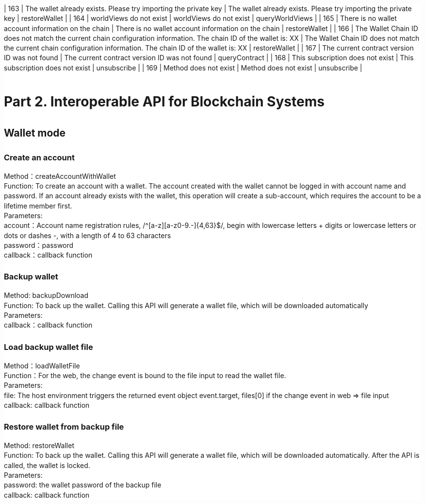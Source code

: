 | 163 | The wallet already exists. Please try importing the private key | The wallet already exists. Please try importing the private key | restoreWallet | 
| 164 | worldViews do not exist | worldViews do not exist | queryWorldViews | 
| 165 | There is no wallet account information on the chain | There is no wallet account information on the chain | restoreWallet | 
| 166 | The Wallet Chain ID does not match the current chain configuration information. The chain ID of the wallet is: XX | The Wallet Chain ID does not match the current chain configuration information. The chain ID of the wallet is: XX | restoreWallet | 
| 167 | The current contract version ID was not found | The current contract version ID was not found | queryContract | 
| 168 | This subscription does not exist | This subscription does not exist | unsubscribe | 
| 169 | Method does not exist | Method does not exist | unsubscribe | 

# Part 2. Interoperable API for Blockchain Systems  
  
## Wallet mode  
  
### Create an account  
Method：createAccountWithWallet  
Function: To create an account with a wallet. The account created with the wallet cannot be logged in with account name and password. If an account already exists with the wallet, this operation will create a sub-account, which requires the account to be a lifetime member first.   
Parameters:  
	account：Account name registration rules, /^[a-z][a-z0-9.-]{4,63}$/, begin with lowercase letters + digits or lowercase letters or dots or dashes -, with a length of 4 to 63 characters  
	password：password  
	callback：callback function  
  
### Backup wallet  
Method: backupDownload  
Function: To back up the wallet. Calling this API will generate a wallet file, which will be downloaded automatically  
Parameters:  
	callback：callback function  
  
### Load backup wallet file  
Method：loadWalletFile  
Function：For the web, the change event is bound to the file input to read the wallet file.  
Parameters:   
	file: The host environment triggers the returned event object event.target, files[0] if the change event in web => file input  
	callback: callback function  
  
### Restore wallet from backup file  
Method: restoreWallet  
Function: To back up the wallet. Calling this API will generate a wallet file, which will be downloaded automatically. After the API is called, the wallet is locked.  
Parameters:  
	password: the wallet password of the backup file  
	callback: callback function  
  
